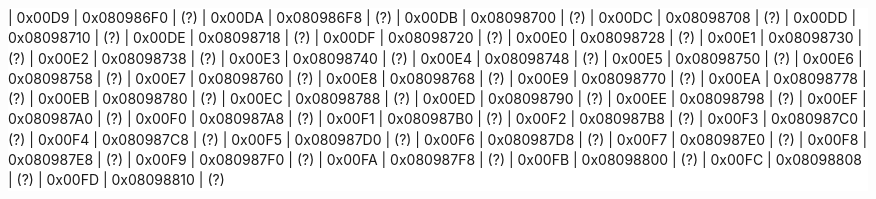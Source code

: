 | 0x00D9 | 0x080986F0 | (?)
| 0x00DA | 0x080986F8 | (?)
| 0x00DB | 0x08098700 | (?)
| 0x00DC | 0x08098708 | (?)
| 0x00DD | 0x08098710 | (?)
| 0x00DE | 0x08098718 | (?)
| 0x00DF | 0x08098720 | (?)
| 0x00E0 | 0x08098728 | (?)
| 0x00E1 | 0x08098730 | (?)
| 0x00E2 | 0x08098738 | (?)
| 0x00E3 | 0x08098740 | (?)
| 0x00E4 | 0x08098748 | (?)
| 0x00E5 | 0x08098750 | (?)
| 0x00E6 | 0x08098758 | (?)
| 0x00E7 | 0x08098760 | (?)
| 0x00E8 | 0x08098768 | (?)
| 0x00E9 | 0x08098770 | (?)
| 0x00EA | 0x08098778 | (?)
| 0x00EB | 0x08098780 | (?)
| 0x00EC | 0x08098788 | (?)
| 0x00ED | 0x08098790 | (?)
| 0x00EE | 0x08098798 | (?)
| 0x00EF | 0x080987A0 | (?)
| 0x00F0 | 0x080987A8 | (?)
| 0x00F1 | 0x080987B0 | (?)
| 0x00F2 | 0x080987B8 | (?)
| 0x00F3 | 0x080987C0 | (?)
| 0x00F4 | 0x080987C8 | (?)
| 0x00F5 | 0x080987D0 | (?)
| 0x00F6 | 0x080987D8 | (?)
| 0x00F7 | 0x080987E0 | (?)
| 0x00F8 | 0x080987E8 | (?)
| 0x00F9 | 0x080987F0 | (?)
| 0x00FA | 0x080987F8 | (?)
| 0x00FB | 0x08098800 | (?)
| 0x00FC | 0x08098808 | (?)
| 0x00FD | 0x08098810 | (?)